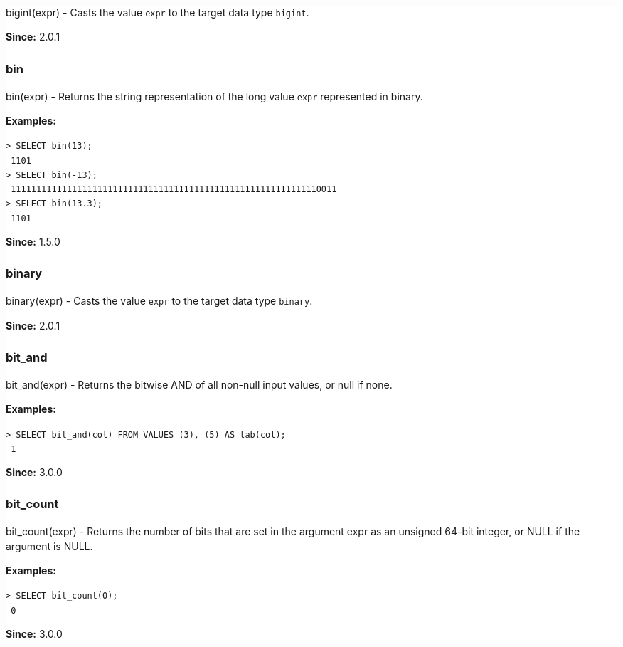 bigint(expr) - Casts the value `expr` to the target data type `bigint`.

**Since:** 2.0.1

  


### bin

bin(expr) - Returns the string representation of the long value `expr` represented in binary.

**Examples:**
    
    
    > SELECT bin(13);
     1101
    > SELECT bin(-13);
     1111111111111111111111111111111111111111111111111111111111110011
    > SELECT bin(13.3);
     1101
    

**Since:** 1.5.0

  


### binary

binary(expr) - Casts the value `expr` to the target data type `binary`.

**Since:** 2.0.1

  


### bit_and

bit_and(expr) - Returns the bitwise AND of all non-null input values, or null if none.

**Examples:**
    
    
    > SELECT bit_and(col) FROM VALUES (3), (5) AS tab(col);
     1
    

**Since:** 3.0.0

  


### bit_count

bit_count(expr) - Returns the number of bits that are set in the argument expr as an unsigned 64-bit integer, or NULL if the argument is NULL.

**Examples:**
    
    
    > SELECT bit_count(0);
     0
    

**Since:** 3.0.0

